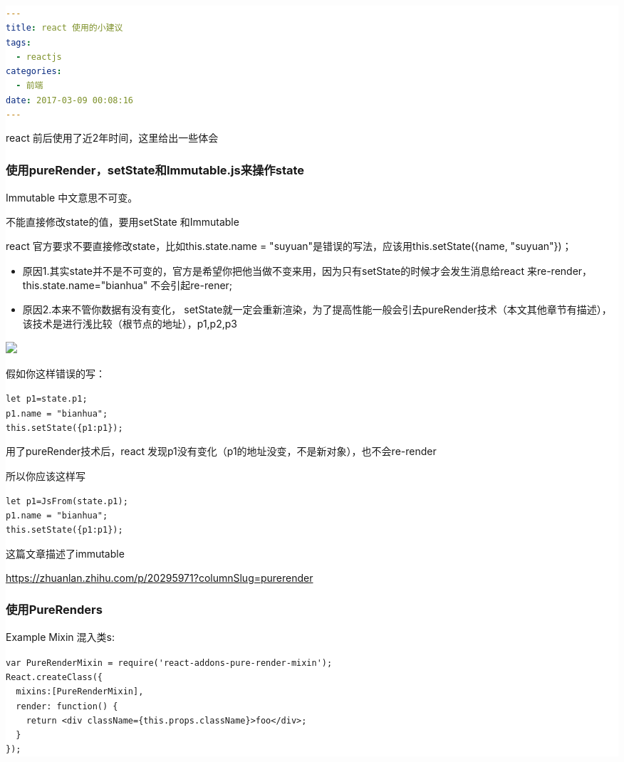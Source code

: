 ```yaml
---
title: react 使用的小建议
tags:
  - reactjs
categories:
  - 前端
date: 2017-03-09 00:08:16
---
```


react 前后使用了近2年时间，这里给出一些体会

### 使用pureRender，setState和Immutable.js来操作state
Immutable 中文意思不可变。

不能直接修改state的值，要用setState 和Immutable

react 官方要求不要直接修改state，比如this.state.name = "suyuan"是错误的写法，应该用this.setState({name, "suyuan"})；

- 原因1.其实state并不是不可变的，官方是希望你把他当做不变来用，因为只有setState的时候才会发生消息给react 来re-render，this.state.name="bianhua" 不会引起re-rener;

- 原因2.本来不管你数据有没有变化， setState就一定会重新渲染，为了提高性能一般会引去pureRender技术（本文其他章节有描述），该技术是进行浅比较（根节点的地址），p1,p2,p3

![](https://images2015.cnblogs.com/blog/564050/201703/564050-20170309003304266-906222557.png)


假如你这样错误的写：
```
let p1=state.p1;
p1.name = "bianhua";
this.setState({p1:p1});
```
用了pureRender技术后，react 发现p1没有变化（p1的地址没变，不是新对象），也不会re-render

所以你应该这样写
```
let p1=JsFrom(state.p1);
p1.name = "bianhua";
this.setState({p1:p1});
```
这篇文章描述了immutable

https://zhuanlan.zhihu.com/p/20295971?columnSlug=purerender

 
### 使用PureRenders
Example Mixin 混入类s:

```
var PureRenderMixin = require('react-addons-pure-render-mixin');
React.createClass({
  mixins:[PureRenderMixin],
  render: function() {
    return <div className={this.props.className}>foo</div>;
  }
});
```
 
